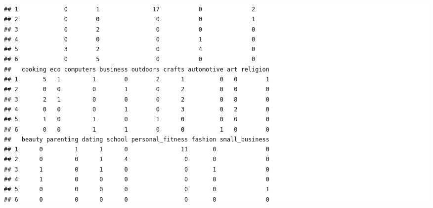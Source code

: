     ## 1             0        1               17           0              2
    ## 2             0        0                0           0              1
    ## 3             0        2                0           0              0
    ## 4             0        0                0           1              0
    ## 5             3        2                0           4              0
    ## 6             0        5                0           0              0
    ##   cooking eco computers business outdoors crafts automotive art religion
    ## 1       5   1         1        0        2      1          0   0        1
    ## 2       0   0         0        1        0      2          0   0        0
    ## 3       2   1         0        0        0      2          0   8        0
    ## 4       0   0         0        1        0      3          0   2        0
    ## 5       1   0         1        0        1      0          0   0        0
    ## 6       0   0         1        1        0      0          1   0        0
    ##   beauty parenting dating school personal_fitness fashion small_business
    ## 1      0         1      1      0               11       0              0
    ## 2      0         0      1      4                0       0              0
    ## 3      1         0      1      0                0       1              0
    ## 4      1         0      0      0                0       0              0
    ## 5      0         0      0      0                0       0              1
    ## 6      0         0      0      0                0       0              0